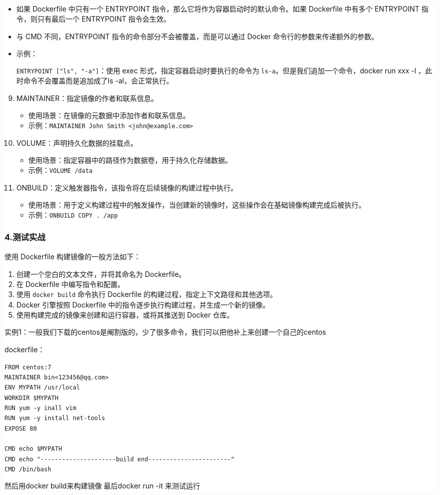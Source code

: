- 如果 Dockerfile 中只有一个 ENTRYPOINT 指令，那么它将作为容器启动时的默认命令。如果 Dockerfile 中有多个 ENTRYPOINT 指令，则只有最后一个 ENTRYPOINT 指令会生效。

- 与 CMD 不同，ENTRYPOINT 指令的命令部分不会被覆盖，而是可以通过 Docker 命令行的参数来传递额外的参数。

- 示例：
  
  `ENTRYPOINT ["ls", "-a"]`：使用 exec 形式，指定容器启动时要执行的命令为 `ls-a`。但是我们追加一个命令，docker  run xxx -l ，此时命令不会覆盖而是追加成了ls -al，会正常执行。
  
  ```
  
  ```
9. MAINTAINER：指定镜像的作者和联系信息。
   
   - 使用场景：在镜像的元数据中添加作者和联系信息。
   - 示例：`MAINTAINER John Smith <john@example.com>`

10. VOLUME：声明持久化数据的挂载点。
    
    - 使用场景：指定容器中的路径作为数据卷，用于持久化存储数据。
    - 示例：`VOLUME /data`

11. ONBUILD：定义触发器指令，该指令将在后续镜像的构建过程中执行。
    
    - 使用场景：用于定义构建过程中的触发操作，当创建新的镜像时，这些操作会在基础镜像构建完成后被执行。
    - 示例：`ONBUILD COPY . /app`

### 4.测试实战

使用 Dockerfile 构建镜像的一般方法如下：

1. 创建一个空白的文本文件，并将其命名为 Dockerfile。
2. 在 Dockerfile 中编写指令和配置。
3. 使用 `docker build` 命令执行 Dockerfile 的构建过程，指定上下文路径和其他选项。
4. Docker 引擎按照 Dockerfile 中的指令逐步执行构建过程，并生成一个新的镜像。
5. 使用构建完成的镜像来创建和运行容器，或将其推送到 Docker 仓库。

实例1：一般我们下载的centos是阉割版的，少了很多命令，我们可以把他补上来创建一个自己的centos

dockerfile：

```shell
FROM centos:7                                                                                                                            
MAINTAINER bin<123456@qq.com>
ENV MYPATH /usr/local
WORKDIR $MYPATH
RUN yum -y inall vim
RUN yum -y install net-tools
EXPOSE 80

CMD echo $MYPATH
CMD echo "---------------------build end-----------------------"
CMD /bin/bash
```

然后用docker build来构建镜像
最后docker run -it 来测试运行
